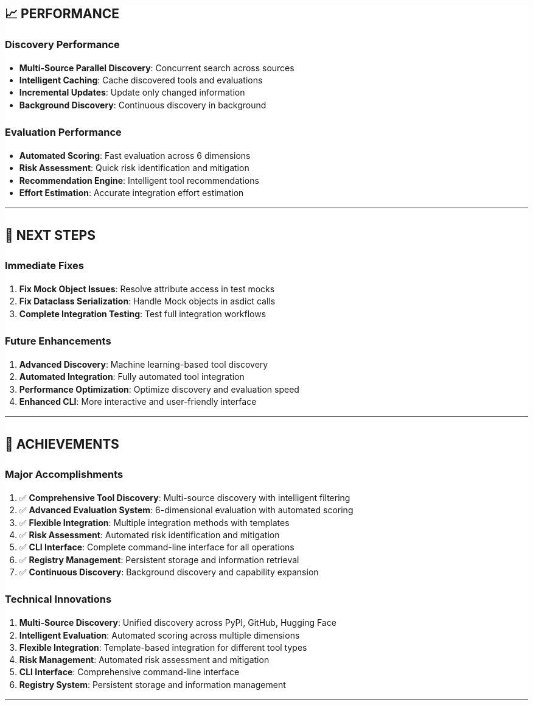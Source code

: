 
## 📈 **PERFORMANCE**

### **Discovery Performance**
- **Multi-Source Parallel Discovery**: Concurrent search across sources
- **Intelligent Caching**: Cache discovered tools and evaluations
- **Incremental Updates**: Update only changed information
- **Background Discovery**: Continuous discovery in background

### **Evaluation Performance**
- **Automated Scoring**: Fast evaluation across 6 dimensions
- **Risk Assessment**: Quick risk identification and mitigation
- **Recommendation Engine**: Intelligent tool recommendations
- **Effort Estimation**: Accurate integration effort estimation

---

## 🚀 **NEXT STEPS**

### **Immediate Fixes**
1. **Fix Mock Object Issues**: Resolve attribute access in test mocks
2. **Fix Dataclass Serialization**: Handle Mock objects in asdict calls
3. **Complete Integration Testing**: Test full integration workflows

### **Future Enhancements**
1. **Advanced Discovery**: Machine learning-based tool discovery
2. **Automated Integration**: Fully automated tool integration
3. **Performance Optimization**: Optimize discovery and evaluation speed
4. **Enhanced CLI**: More interactive and user-friendly interface

---

## 🎉 **ACHIEVEMENTS**

### **Major Accomplishments**
1. ✅ **Comprehensive Tool Discovery**: Multi-source discovery with intelligent filtering
2. ✅ **Advanced Evaluation System**: 6-dimensional evaluation with automated scoring
3. ✅ **Flexible Integration**: Multiple integration methods with templates
4. ✅ **Risk Assessment**: Automated risk identification and mitigation
5. ✅ **CLI Interface**: Complete command-line interface for all operations
6. ✅ **Registry Management**: Persistent storage and information retrieval
7. ✅ **Continuous Discovery**: Background discovery and capability expansion

### **Technical Innovations**
1. **Multi-Source Discovery**: Unified discovery across PyPI, GitHub, Hugging Face
2. **Intelligent Evaluation**: Automated scoring across multiple dimensions
3. **Flexible Integration**: Template-based integration for different tool types
4. **Risk Management**: Automated risk assessment and mitigation
5. **CLI Interface**: Comprehensive command-line interface
6. **Registry System**: Persistent storage and information management

---